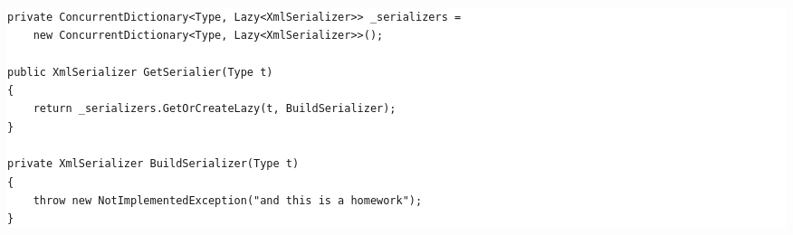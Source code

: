     private ConcurrentDictionary<Type, Lazy<XmlSerializer>> _serializers =
        new ConcurrentDictionary<Type, Lazy<XmlSerializer>>();
    
    public XmlSerializer GetSerialier(Type t)
    {
        return _serializers.GetOrCreateLazy(t, BuildSerializer);
    }
    
    private XmlSerializer BuildSerializer(Type t)
    {
        throw new NotImplementedException("and this is a homework");
    }


